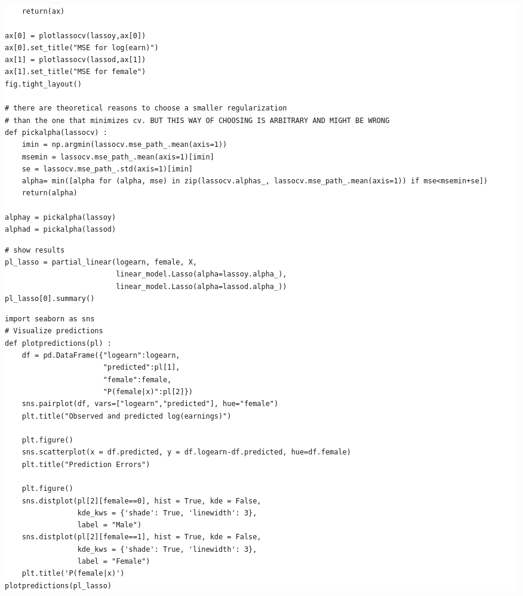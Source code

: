 ```{code-cell} python
    return(ax)

ax[0] = plotlassocv(lassoy,ax[0])
ax[0].set_title("MSE for log(earn)")
ax[1] = plotlassocv(lassod,ax[1])
ax[1].set_title("MSE for female")
fig.tight_layout()

# there are theoretical reasons to choose a smaller regularization
# than the one that minimizes cv. BUT THIS WAY OF CHOOSING IS ARBITRARY AND MIGHT BE WRONG
def pickalpha(lassocv) :
    imin = np.argmin(lassocv.mse_path_.mean(axis=1))
    msemin = lassocv.mse_path_.mean(axis=1)[imin]
    se = lassocv.mse_path_.std(axis=1)[imin]
    alpha= min([alpha for (alpha, mse) in zip(lassocv.alphas_, lassocv.mse_path_.mean(axis=1)) if mse<msemin+se])
    return(alpha)

alphay = pickalpha(lassoy)
alphad = pickalpha(lassod)
```

```{code-cell} python
# show results
pl_lasso = partial_linear(logearn, female, X,
                          linear_model.Lasso(alpha=lassoy.alpha_),
                          linear_model.Lasso(alpha=lassod.alpha_))
pl_lasso[0].summary()
```

```{code-cell} python
import seaborn as sns
# Visualize predictions
def plotpredictions(pl) :
    df = pd.DataFrame({"logearn":logearn,
                       "predicted":pl[1],
                       "female":female,
                       "P(female|x)":pl[2]})
    sns.pairplot(df, vars=["logearn","predicted"], hue="female")
    plt.title("Observed and predicted log(earnings)")

    plt.figure()
    sns.scatterplot(x = df.predicted, y = df.logearn-df.predicted, hue=df.female)
    plt.title("Prediction Errors")

    plt.figure()
    sns.distplot(pl[2][female==0], hist = True, kde = False,
                 kde_kws = {'shade': True, 'linewidth': 3},
                 label = "Male")
    sns.distplot(pl[2][female==1], hist = True, kde = False,
                 kde_kws = {'shade': True, 'linewidth': 3},
                 label = "Female")
    plt.title('P(female|x)')
plotpredictions(pl_lasso)
```
